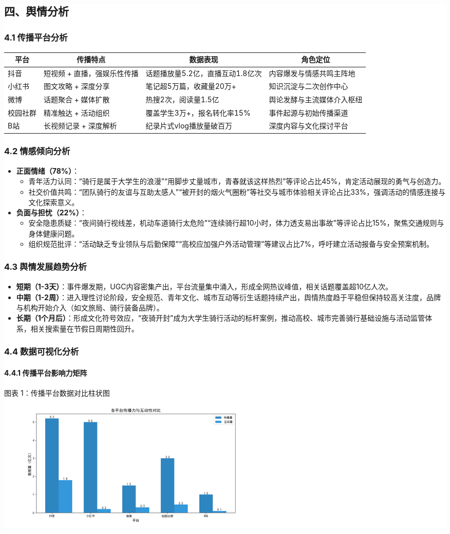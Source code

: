 
<span id="四、舆情分析"></span>
## 四、舆情分析



<span id="41-郑州-传播平台分析"></span>
### 4.1 传播平台分析

| 平台     | 传播特点                     | 数据表现                     | 角色定位                     |
|----------|------------------------------|------------------------------|------------------------------|
| 抖音     | 短视频 + 直播，强娱乐性传播   | 话题播放量5.2亿，直播互动1.8亿次 | 内容爆发与情感共鸣主阵地     |
| 小红书   | 图文攻略 + 深度分享           | 笔记超5万篇，收藏量20万+       | 知识沉淀与二次创作中心       |
| 微博     | 话题聚合 + 媒体扩散           | 热搜2次，阅读量1.5亿           | 舆论发酵与主流媒体介入枢纽   |
| 校园社群 | 精准触达 + 活动组织           | 覆盖学生3万+，报名转化率15%     | 事件起源与初始传播渠道       |
| B站      | 长视频记录 + 深度解析         | 纪录片式vlog播放量破百万       | 深度内容与文化探讨平台       |


<span id="42-郑州-情感倾向分析"></span>
### 4.2 情感倾向分析

- **正面情绪（78%）**：
  - 青年活力认同：“骑行是属于大学生的浪漫”“用脚步丈量城市，青春就该这样热烈”等评论占比45%，肯定活动展现的勇气与创造力。
  - 社交价值共鸣：“团队骑行的友谊与互助太感人”“被开封的烟火气圈粉”等社交与城市体验相关评论占比33%，强调活动的情感连接与文化探索意义。
- **负面与担忧（22%）**：
  - 安全隐患质疑：“夜间骑行视线差，机动车道骑行太危险”“连续骑行超10小时，体力透支易出事故”等评论占比15%，聚焦交通规则与身体健康问题。
  - 组织规范批评：“活动缺乏专业领队与后勤保障”“高校应加强户外活动管理”等建议占比7%，呼吁建立活动报备与安全预案机制。


<span id="43-郑州-舆情发展趋势分析"></span>
### 4.3 舆情发展趋势分析

- **短期（1-3天）**：事件爆发期，UGC内容密集产出，平台流量集中涌入，形成全网热议峰值，相关话题覆盖超10亿人次。
- **中期（1-2周）**：进入理性讨论阶段，安全规范、青年文化、城市互动等衍生话题持续产出，舆情热度趋于平稳但保持较高关注度，品牌与机构开始介入（如文旅局、骑行装备品牌）。
- **长期（1个月后）**：形成文化符号效应，“夜骑开封”成为大学生骑行活动的标杆案例，推动高校、城市完善骑行基础设施与活动监管体系，相关搜索量在节假日周期性回升。



<span id="44-郑州-数据可视化分析"></span>
### 4.4 数据可视化分析

#### 4.4.1 传播平台影响力矩阵

图表 1：传播平台数据对比柱状图<br>
![](pc/2-42.png)
